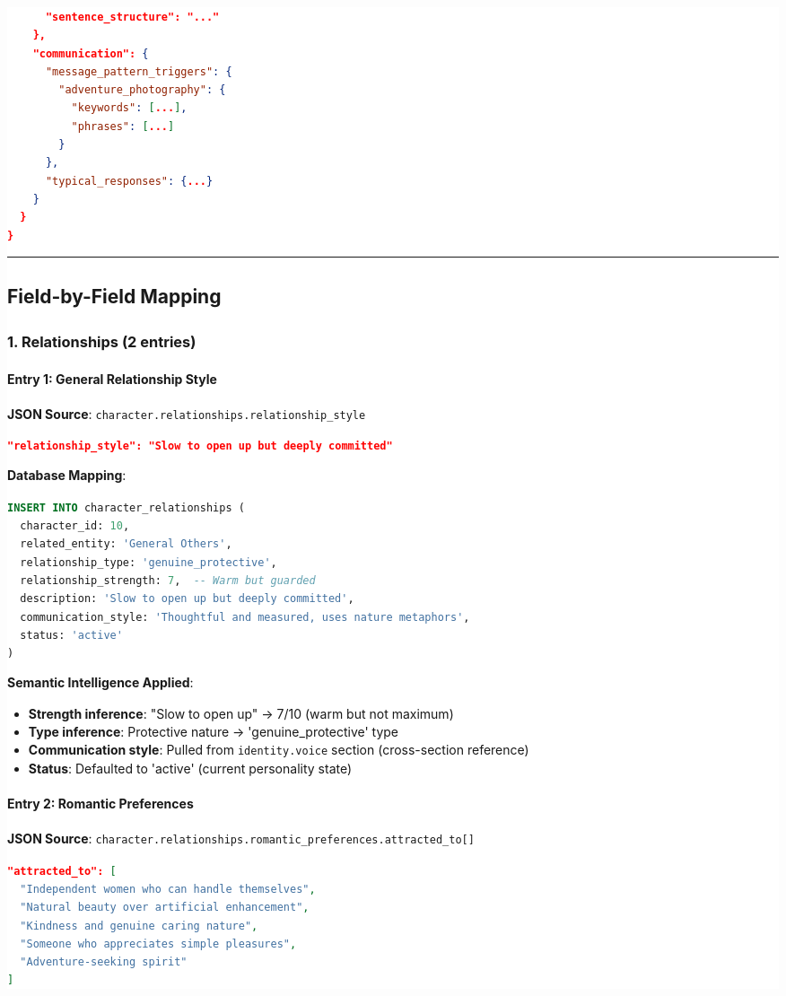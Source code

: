 ```json
      "sentence_structure": "..."
    },
    "communication": {
      "message_pattern_triggers": {
        "adventure_photography": {
          "keywords": [...],
          "phrases": [...]
        }
      },
      "typical_responses": {...}
    }
  }
}
```

---

## Field-by-Field Mapping

### 1. Relationships (2 entries)

#### Entry 1: General Relationship Style
**JSON Source**: `character.relationships.relationship_style`
```json
"relationship_style": "Slow to open up but deeply committed"
```

**Database Mapping**:
```sql
INSERT INTO character_relationships (
  character_id: 10,
  related_entity: 'General Others',
  relationship_type: 'genuine_protective',
  relationship_strength: 7,  -- Warm but guarded
  description: 'Slow to open up but deeply committed',
  communication_style: 'Thoughtful and measured, uses nature metaphors',
  status: 'active'
)
```

**Semantic Intelligence Applied**:
- **Strength inference**: "Slow to open up" → 7/10 (warm but not maximum)
- **Type inference**: Protective nature → 'genuine_protective' type
- **Communication style**: Pulled from `identity.voice` section (cross-section reference)
- **Status**: Defaulted to 'active' (current personality state)

#### Entry 2: Romantic Preferences
**JSON Source**: `character.relationships.romantic_preferences.attracted_to[]`
```json
"attracted_to": [
  "Independent women who can handle themselves",
  "Natural beauty over artificial enhancement",
  "Kindness and genuine caring nature",
  "Someone who appreciates simple pleasures",
  "Adventure-seeking spirit"
]
```
